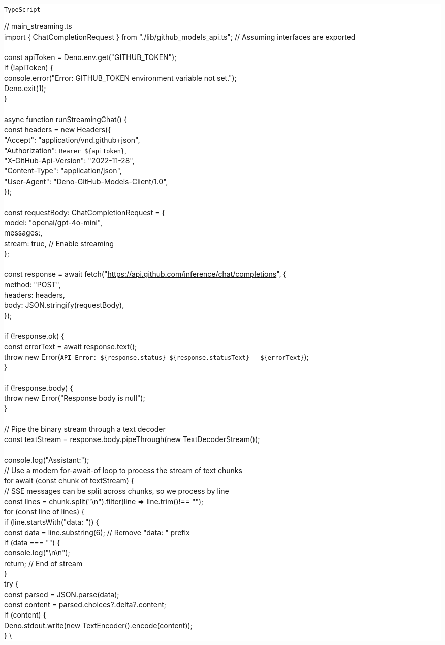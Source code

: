 
    TypeScript

// main_streaming.ts \
import { ChatCompletionRequest } from "./lib/github_models_api.ts"; // Assuming interfaces are exported \
 \
const apiToken = Deno.env.get("GITHUB_TOKEN"); \
if (!apiToken) {   \
  console.error("Error: GITHUB_TOKEN environment variable not set."); \
  Deno.exit(1); \
} \
 \
async function runStreamingChat() { \
  const headers = new Headers({ \
    "Accept": "application/vnd.github+json", \
    "Authorization": `Bearer ${apiToken}`, \
    "X-GitHub-Api-Version": "2022-11-28", \
    "Content-Type": "application/json", \
    "User-Agent": "Deno-GitHub-Models-Client/1.0", \
  }); \
 \
  const requestBody: ChatCompletionRequest = { \
    model: "openai/gpt-4o-mini", \
    messages:, \
    stream: true, // Enable streaming \
  }; \
 \
  const response = await fetch("https://api.github.com/inference/chat/completions", { \
    method: "POST", \
    headers: headers, \
    body: JSON.stringify(requestBody), \
  }); \
 \
  if (!response.ok) { \
    const errorText = await response.text(); \
    throw new Error(`API Error: ${response.status} ${response.statusText} - ${errorText}`); \
  } \
 \
  if (!response.body) { \
    throw new Error("Response body is null"); \
  } \
 \
  // Pipe the binary stream through a text decoder \
  const textStream = response.body.pipeThrough(new TextDecoderStream()); \
 \
  console.log("Assistant:"); \
  // Use a modern for-await-of loop to process the stream of text chunks \
  for await (const chunk of textStream) { \
    // SSE messages can be split across chunks, so we process by line \
    const lines = chunk.split("\n").filter(line => line.trim()!== ""); \
    for (const line of lines) { \
      if (line.startsWith("data: ")) { \
        const data = line.substring(6); // Remove "data: " prefix \
        if (data === "") { \
          console.log("\n\n"); \
          return; // End of stream \
        } \
        try { \
          const parsed = JSON.parse(data); \
          const content = parsed.choices?.delta?.content; \
          if (content) { \
            Deno.stdout.write(new TextEncoder().encode(content)); \
          } \